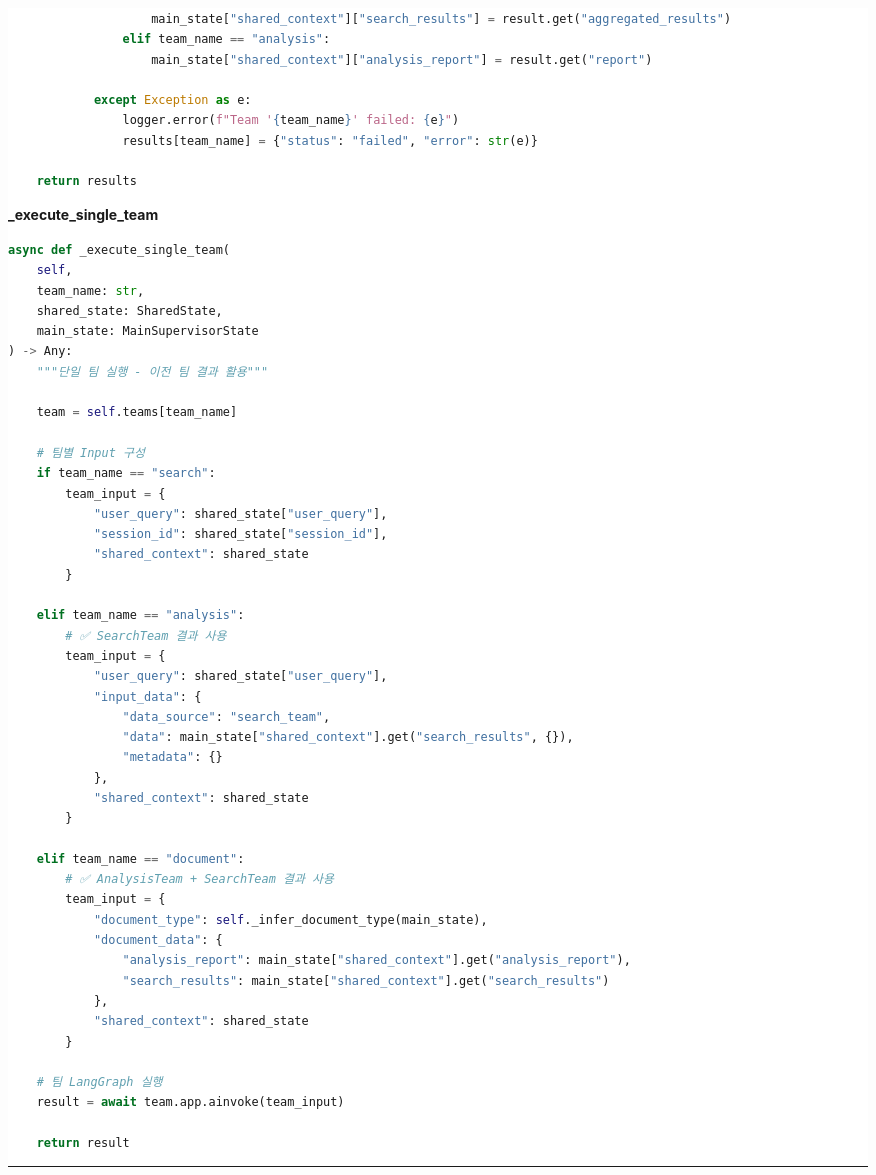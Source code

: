 ```python
                    main_state["shared_context"]["search_results"] = result.get("aggregated_results")
                elif team_name == "analysis":
                    main_state["shared_context"]["analysis_report"] = result.get("report")

            except Exception as e:
                logger.error(f"Team '{team_name}' failed: {e}")
                results[team_name] = {"status": "failed", "error": str(e)}

    return results
```

**_execute_single_team**
```python
async def _execute_single_team(
    self,
    team_name: str,
    shared_state: SharedState,
    main_state: MainSupervisorState
) -> Any:
    """단일 팀 실행 - 이전 팀 결과 활용"""

    team = self.teams[team_name]

    # 팀별 Input 구성
    if team_name == "search":
        team_input = {
            "user_query": shared_state["user_query"],
            "session_id": shared_state["session_id"],
            "shared_context": shared_state
        }

    elif team_name == "analysis":
        # ✅ SearchTeam 결과 사용
        team_input = {
            "user_query": shared_state["user_query"],
            "input_data": {
                "data_source": "search_team",
                "data": main_state["shared_context"].get("search_results", {}),
                "metadata": {}
            },
            "shared_context": shared_state
        }

    elif team_name == "document":
        # ✅ AnalysisTeam + SearchTeam 결과 사용
        team_input = {
            "document_type": self._infer_document_type(main_state),
            "document_data": {
                "analysis_report": main_state["shared_context"].get("analysis_report"),
                "search_results": main_state["shared_context"].get("search_results")
            },
            "shared_context": shared_state
        }

    # 팀 LangGraph 실행
    result = await team.app.ainvoke(team_input)

    return result
```

---